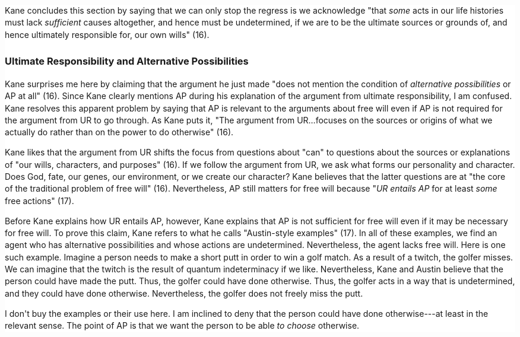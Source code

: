 Kane concludes this section by saying that we can only stop the regress is we
acknowledge "that *some* acts in our life histories must lack *sufficient*
causes altogether, and hence must be undetermined, if we are to be the
ultimate sources or grounds of, and hence ultimately responsible for, our own
wills" (16).

### Ultimate Responsibility and Alternative Possibilities

Kane surprises me here by claiming that the argument he just made "does not
mention the condition of *alternative possibilities* or AP at all" (16).
Since Kane clearly mentions AP during his explanation of the argument from
ultimate responsibility, I am confused.  Kane resolves this apparent problem by
saying that AP is relevant  to the arguments about free will even if AP is not
required for the argument from UR to go through.  As Kane puts it, "The
argument from UR…focuses on the sources or origins of what we actually do
rather than on the power to do otherwise" (16).

Kane likes that the argument from UR shifts the focus from questions about
"can" to questions about the sources or explanations of "our wills,
characters, and purposes" (16).  If we follow the argument from UR, we ask
what forms our personality and character.  Does God, fate, our genes, our
environment, or we create our character?  Kane believes that the latter
questions are at "the core of the traditional problem of free will" (16).
Nevertheless, AP still matters for free will because "*UR entails AP* for at
least *some* free actions" (17).

Before Kane explains how UR entails AP, however, Kane explains that AP is not
sufficient for free will even if it may be necessary for free will.  To prove
this claim, Kane refers to what he calls "Austin-style examples" (17).  In all
of these examples, we find an agent who has alternative possibilities and
whose actions are undetermined.  Nevertheless, the agent lacks free will.
Here is one such example.  Imagine a person needs to make a short putt in
order to win a golf match.  As a result of a twitch, the golfer misses.  We
can imagine that the twitch is the result of quantum indeterminacy if we like.
Nevertheless, Kane and Austin believe that the person could have made the
putt.  Thus, the golfer could have done otherwise.  Thus, the golfer acts in
a way that is undetermined, and they could have done otherwise.  Nevertheless,
the golfer does not freely miss the putt.

I don't buy the examples or their use here.  I am inclined to deny that the
person could have done otherwise---at least in the relevant sense.  The point
of AP is that we want the person to be able *to choose* otherwise.

